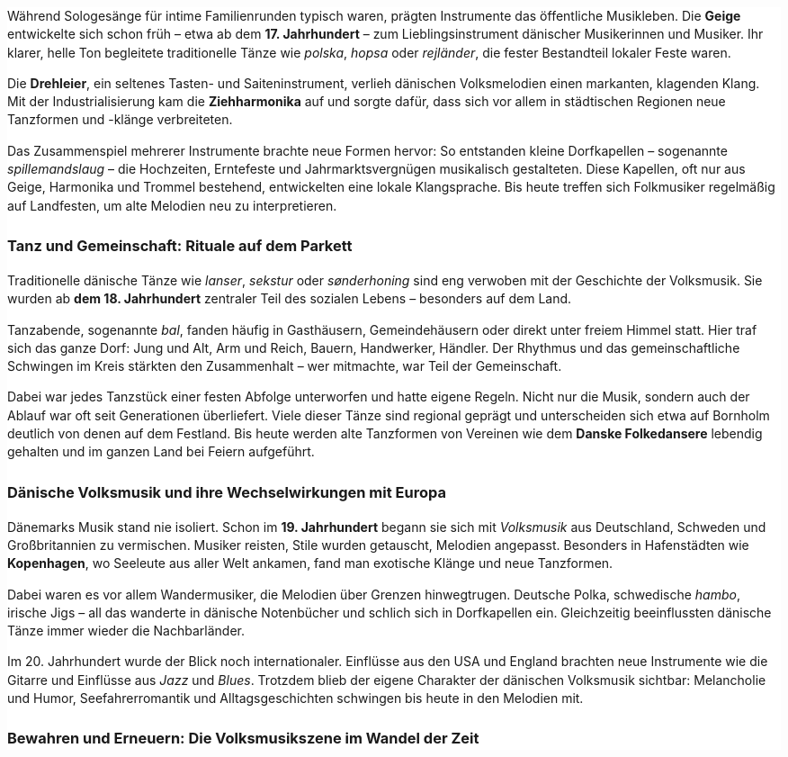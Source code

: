 Während Sologesänge für intime Familienrunden typisch waren, prägten Instrumente das öffentliche
Musikleben. Die **Geige** entwickelte sich schon früh – etwa ab dem **17. Jahrhundert** – zum
Lieblingsinstrument dänischer Musikerinnen und Musiker. Ihr klarer, helle Ton begleitete
traditionelle Tänze wie _polska_, _hopsa_ oder _rejländer_, die fester Bestandteil lokaler Feste
waren.

Die **Drehleier**, ein seltenes Tasten- und Saiteninstrument, verlieh dänischen Volksmelodien einen
markanten, klagenden Klang. Mit der Industrialisierung kam die **Ziehharmonika** auf und sorgte
dafür, dass sich vor allem in städtischen Regionen neue Tanzformen und -klänge verbreiteten.

Das Zusammenspiel mehrerer Instrumente brachte neue Formen hervor: So entstanden kleine Dorfkapellen
– sogenannte _spillemandslaug_ – die Hochzeiten, Erntefeste und Jahrmarktsvergnügen musikalisch
gestalteten. Diese Kapellen, oft nur aus Geige, Harmonika und Trommel bestehend, entwickelten eine
lokale Klangsprache. Bis heute treffen sich Folkmusiker regelmäßig auf Landfesten, um alte Melodien
neu zu interpretieren.

### Tanz und Gemeinschaft: Rituale auf dem Parkett

Traditionelle dänische Tänze wie _lanser_, _sekstur_ oder _sønderhoning_ sind eng verwoben mit der
Geschichte der Volksmusik. Sie wurden ab **dem 18. Jahrhundert** zentraler Teil des sozialen Lebens
– besonders auf dem Land.

Tanzabende, sogenannte _bal_, fanden häufig in Gasthäusern, Gemeindehäusern oder direkt unter freiem
Himmel statt. Hier traf sich das ganze Dorf: Jung und Alt, Arm und Reich, Bauern, Handwerker,
Händler. Der Rhythmus und das gemeinschaftliche Schwingen im Kreis stärkten den Zusammenhalt – wer
mitmachte, war Teil der Gemeinschaft.

Dabei war jedes Tanzstück einer festen Abfolge unterworfen und hatte eigene Regeln. Nicht nur die
Musik, sondern auch der Ablauf war oft seit Generationen überliefert. Viele dieser Tänze sind
regional geprägt und unterscheiden sich etwa auf Bornholm deutlich von denen auf dem Festland. Bis
heute werden alte Tanzformen von Vereinen wie dem **Danske Folkedansere** lebendig gehalten und im
ganzen Land bei Feiern aufgeführt.

### Dänische Volksmusik und ihre Wechselwirkungen mit Europa

Dänemarks Musik stand nie isoliert. Schon im **19. Jahrhundert** begann sie sich mit _Volksmusik_
aus Deutschland, Schweden und Großbritannien zu vermischen. Musiker reisten, Stile wurden getauscht,
Melodien angepasst. Besonders in Hafenstädten wie **Kopenhagen**, wo Seeleute aus aller Welt
ankamen, fand man exotische Klänge und neue Tanzformen.

Dabei waren es vor allem Wandermusiker, die Melodien über Grenzen hinwegtrugen. Deutsche Polka,
schwedische _hambo_, irische Jigs – all das wanderte in dänische Notenbücher und schlich sich in
Dorfkapellen ein. Gleichzeitig beeinflussten dänische Tänze immer wieder die Nachbarländer.

Im 20. Jahrhundert wurde der Blick noch internationaler. Einflüsse aus den USA und England brachten
neue Instrumente wie die Gitarre und Einflüsse aus _Jazz_ und _Blues_. Trotzdem blieb der eigene
Charakter der dänischen Volksmusik sichtbar: Melancholie und Humor, Seefahrerromantik und
Alltagsgeschichten schwingen bis heute in den Melodien mit.

### Bewahren und Erneuern: Die Volksmusikszene im Wandel der Zeit
